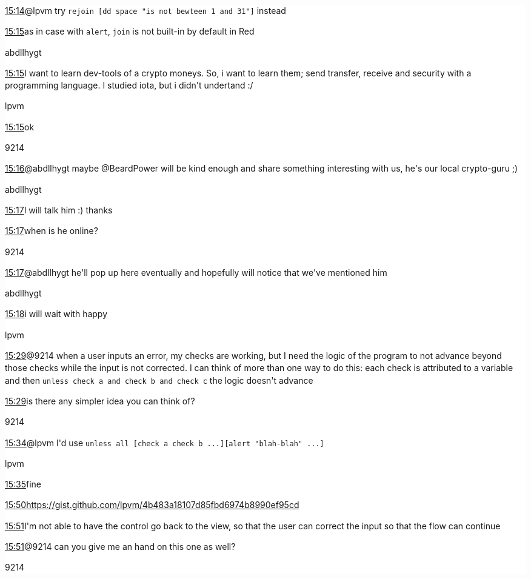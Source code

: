 [15:14](#msg5a635ceeba39a53f1a3d20d8)@lpvm try `rejoin [dd space "is not bewteen 1 and 31"]` instead

[15:15](#msg5a635d085a9ebe4f75b07d38)as in case with `alert`, `join` is not built-in by default in Red

abdllhygt

[15:15](#msg5a635d0d517037a212cf9d82)I want to learn dev-tools of a crypto moneys. So, i want to learn them; send transfer, receive and security with a programming language. I studied iota, but i didn't undertand :/

lpvm

[15:15](#msg5a635d16ae53c159031116f7)ok

9214

[15:16](#msg5a635d469cdc721e4fa72205)@abdllhygt maybe @BeardPower will be kind enough and share something interesting with us, he's our local crypto-guru ;)

abdllhygt

[15:17](#msg5a635d7e517037a212cf9f4b)I will talk him :) thanks

[15:17](#msg5a635d8b517037a212cf9f64)when is he online?

9214

[15:17](#msg5a635da6ae53c15903111c16)@abdllhygt he'll pop up here eventually and hopefully will notice that we've mentioned him

abdllhygt

[15:18](#msg5a635dcf6117191e618dff5e)i will wait with happy

lpvm

[15:29](#msg5a636052e0141226506c9c87)@9214 when a user inputs an error, my checks are working, but I need the logic of the program to not advance beyond those checks while the input is not corrected. I can think of more than one way to do this: each check is attributed to a variable and then `unless check a and check b and check c` the logic doesn't advance

[15:29](#msg5a63606b5ade18be399e8d6d)is there any simpler idea you can think of?

9214

[15:34](#msg5a6361995a9ebe4f75b0904e)@lpvm I'd use `unless all [check a check b ...][alert "blah-blah" ...]`

lpvm

[15:35](#msg5a6361a5ba39a53f1a3d3531)fine

[15:50](#msg5a63655ce0141226506cb4c4)https://gist.github.com/lpvm/4b483a18107d85fbd6974b8990ef95cd

[15:51](#msg5a636587ba39a53f1a3d48d6)I'm not able to have the control go back to the view, so that the user can correct the input so that the flow can continue

[15:51](#msg5a6365995a9ebe4f75b0a50c)@9214 can you give me an hand on this one as well?

9214
